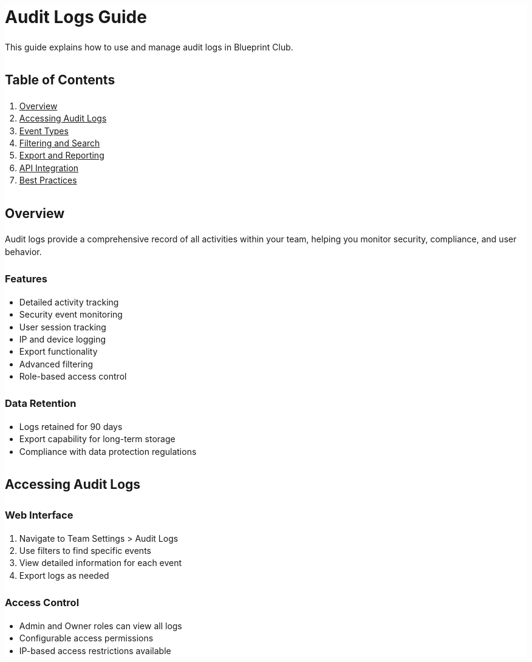 # Audit Logs Guide

This guide explains how to use and manage audit logs in Blueprint Club.

## Table of Contents

1. [Overview](#overview)
2. [Accessing Audit Logs](#accessing-audit-logs)
3. [Event Types](#event-types)
4. [Filtering and Search](#filtering-and-search)
5. [Export and Reporting](#export-and-reporting)
6. [API Integration](#api-integration)
7. [Best Practices](#best-practices)

## Overview

Audit logs provide a comprehensive record of all activities within your team, helping you monitor security, compliance, and user behavior.

### Features

- Detailed activity tracking
- Security event monitoring
- User session tracking
- IP and device logging
- Export functionality
- Advanced filtering
- Role-based access control

### Data Retention

- Logs retained for 90 days
- Export capability for long-term storage
- Compliance with data protection regulations

## Accessing Audit Logs

### Web Interface

1. Navigate to Team Settings > Audit Logs
2. Use filters to find specific events
3. View detailed information for each event
4. Export logs as needed

### Access Control

- Admin and Owner roles can view all logs
- Configurable access permissions
- IP-based access restrictions available
